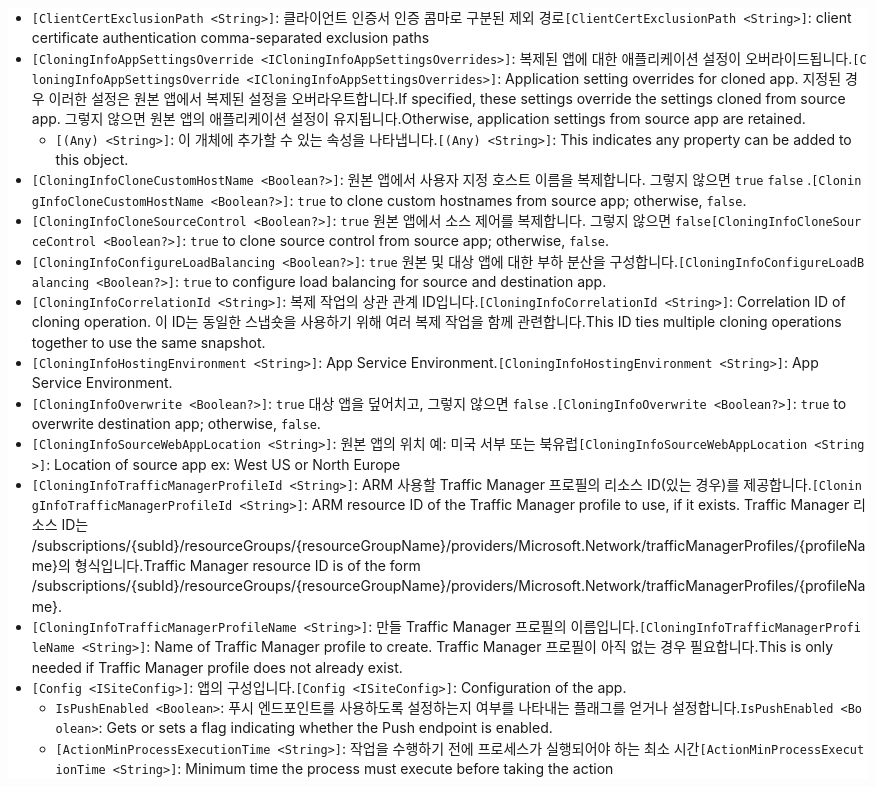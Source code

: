   - <span data-ttu-id="de322-156">`[ClientCertExclusionPath <String>]`: 클라이언트 인증서 인증 콤마로 구분된 제외 경로</span><span class="sxs-lookup"><span data-stu-id="de322-156">`[ClientCertExclusionPath <String>]`: client certificate authentication comma-separated exclusion paths</span></span>
  - <span data-ttu-id="de322-157">`[CloningInfoAppSettingsOverride <ICloningInfoAppSettingsOverrides>]`: 복제된 앱에 대한 애플리케이션 설정이 오버라이드됩니다.</span><span class="sxs-lookup"><span data-stu-id="de322-157">`[CloningInfoAppSettingsOverride <ICloningInfoAppSettingsOverrides>]`: Application setting overrides for cloned app.</span></span> <span data-ttu-id="de322-158">지정된 경우 이러한 설정은 원본 앱에서 복제된 설정을 오버라우트합니다.</span><span class="sxs-lookup"><span data-stu-id="de322-158">If specified, these settings override the settings cloned         from source app.</span></span> <span data-ttu-id="de322-159">그렇지 않으면 원본 앱의 애플리케이션 설정이 유지됩니다.</span><span class="sxs-lookup"><span data-stu-id="de322-159">Otherwise, application settings from source app are retained.</span></span>
    - <span data-ttu-id="de322-160">`[(Any) <String>]`: 이 개체에 추가할 수 있는 속성을 나타냅니다.</span><span class="sxs-lookup"><span data-stu-id="de322-160">`[(Any) <String>]`: This indicates any property can be added to this object.</span></span>
  - <span data-ttu-id="de322-161">`[CloningInfoCloneCustomHostName <Boolean?>]`: 원본 앱에서 사용자 지정 호스트 이름을 복제합니다. 그렇지 않으면 <code>true</code> <code>false</code> .</span><span class="sxs-lookup"><span data-stu-id="de322-161">`[CloningInfoCloneCustomHostName <Boolean?>]`: <code>true</code> to clone custom hostnames from source app; otherwise, <code>false</code>.</span></span>
  - <span data-ttu-id="de322-162">`[CloningInfoCloneSourceControl <Boolean?>]`: <code>true</code> 원본 앱에서 소스 제어를 복제합니다. 그렇지 않으면 <code>false</code></span><span class="sxs-lookup"><span data-stu-id="de322-162">`[CloningInfoCloneSourceControl <Boolean?>]`: <code>true</code> to clone source control from source app; otherwise, <code>false</code>.</span></span>
  - <span data-ttu-id="de322-163">`[CloningInfoConfigureLoadBalancing <Boolean?>]`: <code>true</code> 원본 및 대상 앱에 대한 부하 분산을 구성합니다.</span><span class="sxs-lookup"><span data-stu-id="de322-163">`[CloningInfoConfigureLoadBalancing <Boolean?>]`: <code>true</code> to configure load balancing for source and destination app.</span></span>
  - <span data-ttu-id="de322-164">`[CloningInfoCorrelationId <String>]`: 복제 작업의 상관 관계 ID입니다.</span><span class="sxs-lookup"><span data-stu-id="de322-164">`[CloningInfoCorrelationId <String>]`: Correlation ID of cloning operation.</span></span> <span data-ttu-id="de322-165">이 ID는 동일한 스냅숏을 사용하기 위해 여러 복제 작업을 함께 관련합니다.</span><span class="sxs-lookup"><span data-stu-id="de322-165">This ID ties multiple cloning operations         together to use the same snapshot.</span></span>
  - <span data-ttu-id="de322-166">`[CloningInfoHostingEnvironment <String>]`: App Service Environment.</span><span class="sxs-lookup"><span data-stu-id="de322-166">`[CloningInfoHostingEnvironment <String>]`: App Service Environment.</span></span>
  - <span data-ttu-id="de322-167">`[CloningInfoOverwrite <Boolean?>]`: <code>true</code> 대상 앱을 덮어치고, 그렇지 않으면 <code>false</code> .</span><span class="sxs-lookup"><span data-stu-id="de322-167">`[CloningInfoOverwrite <Boolean?>]`: <code>true</code> to overwrite destination app; otherwise, <code>false</code>.</span></span>
  - <span data-ttu-id="de322-168">`[CloningInfoSourceWebAppLocation <String>]`: 원본 앱의 위치 예: 미국 서부 또는 북유럽</span><span class="sxs-lookup"><span data-stu-id="de322-168">`[CloningInfoSourceWebAppLocation <String>]`: Location of source app ex: West US or North Europe</span></span>
  - <span data-ttu-id="de322-169">`[CloningInfoTrafficManagerProfileId <String>]`: ARM 사용할 Traffic Manager 프로필의 리소스 ID(있는 경우)를 제공합니다.</span><span class="sxs-lookup"><span data-stu-id="de322-169">`[CloningInfoTrafficManagerProfileId <String>]`: ARM resource ID of the Traffic Manager profile to use, if it exists.</span></span> <span data-ttu-id="de322-170">Traffic Manager 리소스 ID는 /subscriptions/{subId}/resourceGroups/{resourceGroupName}/providers/Microsoft.Network/trafficManagerProfiles/{profileName}의 형식입니다.</span><span class="sxs-lookup"><span data-stu-id="de322-170">Traffic Manager resource ID is of the form         /subscriptions/{subId}/resourceGroups/{resourceGroupName}/providers/Microsoft.Network/trafficManagerProfiles/{profileName}.</span></span>
  - <span data-ttu-id="de322-171">`[CloningInfoTrafficManagerProfileName <String>]`: 만들 Traffic Manager 프로필의 이름입니다.</span><span class="sxs-lookup"><span data-stu-id="de322-171">`[CloningInfoTrafficManagerProfileName <String>]`: Name of Traffic Manager profile to create.</span></span> <span data-ttu-id="de322-172">Traffic Manager 프로필이 아직 없는 경우 필요합니다.</span><span class="sxs-lookup"><span data-stu-id="de322-172">This is only needed if Traffic Manager profile does not already exist.</span></span>
  - <span data-ttu-id="de322-173">`[Config <ISiteConfig>]`: 앱의 구성입니다.</span><span class="sxs-lookup"><span data-stu-id="de322-173">`[Config <ISiteConfig>]`: Configuration of the app.</span></span>
    - <span data-ttu-id="de322-174">`IsPushEnabled <Boolean>`: 푸시 엔드포인트를 사용하도록 설정하는지 여부를 나타내는 플래그를 얻거나 설정합니다.</span><span class="sxs-lookup"><span data-stu-id="de322-174">`IsPushEnabled <Boolean>`: Gets or sets a flag indicating whether the Push endpoint is enabled.</span></span>
    - <span data-ttu-id="de322-175">`[ActionMinProcessExecutionTime <String>]`: 작업을 수행하기 전에 프로세스가 실행되어야 하는 최소 시간</span><span class="sxs-lookup"><span data-stu-id="de322-175">`[ActionMinProcessExecutionTime <String>]`: Minimum time the process must execute         before taking the action</span></span>
